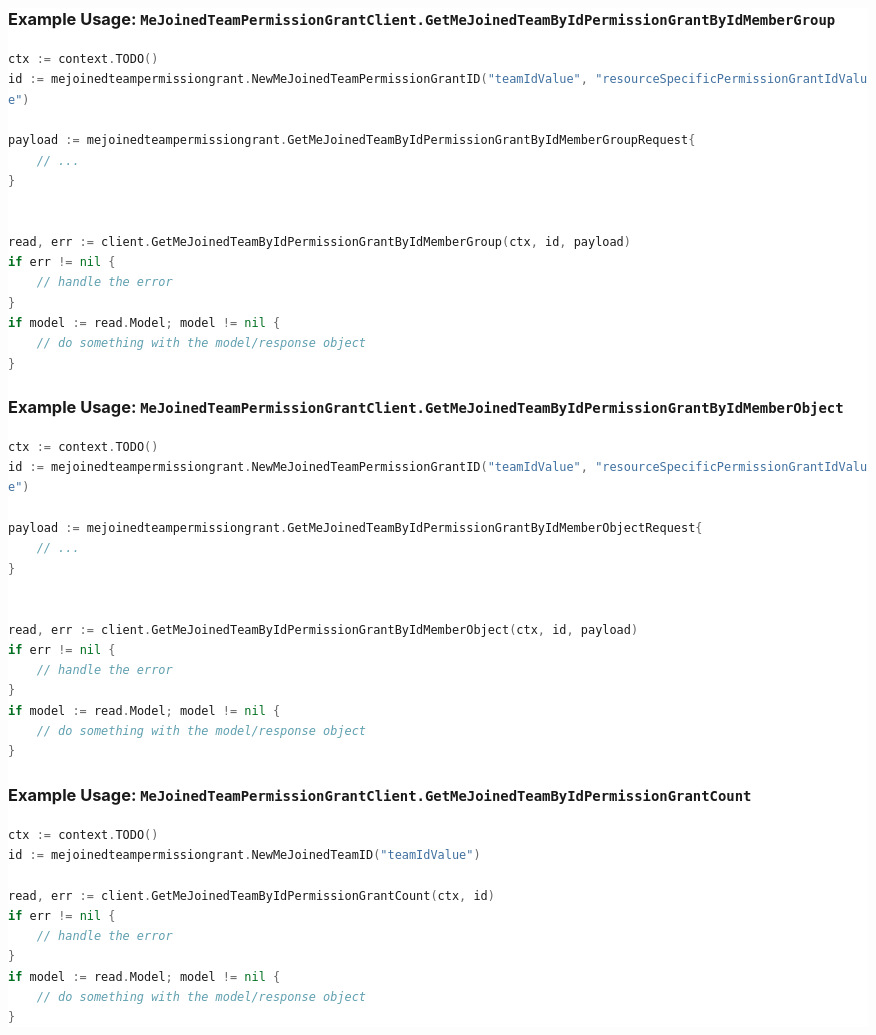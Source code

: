 
### Example Usage: `MeJoinedTeamPermissionGrantClient.GetMeJoinedTeamByIdPermissionGrantByIdMemberGroup`

```go
ctx := context.TODO()
id := mejoinedteampermissiongrant.NewMeJoinedTeamPermissionGrantID("teamIdValue", "resourceSpecificPermissionGrantIdValue")

payload := mejoinedteampermissiongrant.GetMeJoinedTeamByIdPermissionGrantByIdMemberGroupRequest{
	// ...
}


read, err := client.GetMeJoinedTeamByIdPermissionGrantByIdMemberGroup(ctx, id, payload)
if err != nil {
	// handle the error
}
if model := read.Model; model != nil {
	// do something with the model/response object
}
```


### Example Usage: `MeJoinedTeamPermissionGrantClient.GetMeJoinedTeamByIdPermissionGrantByIdMemberObject`

```go
ctx := context.TODO()
id := mejoinedteampermissiongrant.NewMeJoinedTeamPermissionGrantID("teamIdValue", "resourceSpecificPermissionGrantIdValue")

payload := mejoinedteampermissiongrant.GetMeJoinedTeamByIdPermissionGrantByIdMemberObjectRequest{
	// ...
}


read, err := client.GetMeJoinedTeamByIdPermissionGrantByIdMemberObject(ctx, id, payload)
if err != nil {
	// handle the error
}
if model := read.Model; model != nil {
	// do something with the model/response object
}
```


### Example Usage: `MeJoinedTeamPermissionGrantClient.GetMeJoinedTeamByIdPermissionGrantCount`

```go
ctx := context.TODO()
id := mejoinedteampermissiongrant.NewMeJoinedTeamID("teamIdValue")

read, err := client.GetMeJoinedTeamByIdPermissionGrantCount(ctx, id)
if err != nil {
	// handle the error
}
if model := read.Model; model != nil {
	// do something with the model/response object
}
```
